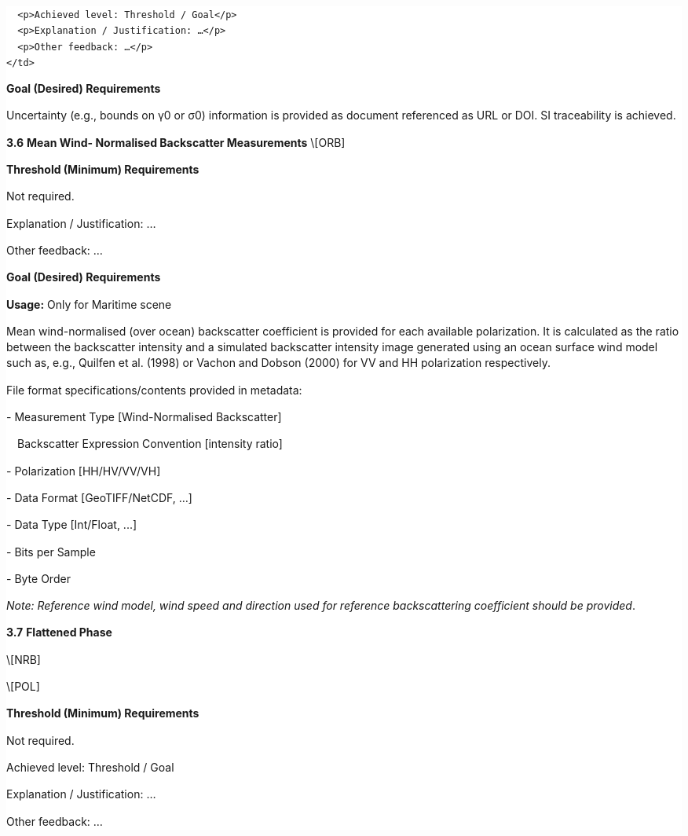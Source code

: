       <p>Achieved level: Threshold / Goal</p>
      <p>Explanation / Justification: …</p>
      <p>Other feedback: …</p>
    </td>
  </tr>
  <tr>
    <td>
      <p><b>Goal (Desired) Requirements</b></p>
      <p>Uncertainty (e.g., bounds on γ0 or σ0) information is provided as document referenced as URL or DOI. SI traceability is achieved.</p>
    </td>
  </tr>
  <tr>
    <td rowspan="2"><b>3.6</b></td>
    <td rowspan="2"><b>Mean Wind- Normalised Backscatter Measurements</b></td>
    <td rowspan="2">\[ORB]</td>
    <td>
      <p><b>Threshold (Minimum) Requirements</b></p>
      <p>Not required.</p>
    </td>
    <td rowspan="2">
      <p>Explanation / Justification: …</p>
      <p>Other feedback: …</p>
    </td>
  </tr>
  <tr>
    <td>
      <p><b>Goal (Desired) Requirements</b></p>
      <p><b>Usage:</b> Only for Maritime scene</p>
      <p></p>
      <p>Mean wind-normalised (over ocean) backscatter coefficient is provided for each available polarization. It is calculated as the ratio between the backscatter intensity and a simulated backscatter intensity image generated using an ocean surface wind model such as, e.g., Quilfen et al. (1998) or Vachon and Dobson (2000) for VV and HH polarization respectively.</p>
      <p></p>
      <p>File format specifications/contents provided in metadata:</p>
      <p>- Measurement Type [Wind-Normalised Backscatter]</p>
      <p>&emsp;Backscatter Expression Convention [intensity ratio]</p>
      <p>- Polarization [HH/HV/VV/VH]</p>
      <p>- Data Format [GeoTIFF/NetCDF, …]</p>
      <p>- Data Type [Int/Float, ...]</p>
      <p>- Bits per Sample</p>
      <p>- Byte Order</p>
      <p></p>
      <p><i>Note: Reference wind model, wind speed and direction used for reference backscattering coefficient should be provided</i>.</p>
    </td>
  </tr>
  <tr>
    <td rowspan="2"><b>3.7</b></td>
    <td rowspan="2"><b>Flattened Phase</b></td>
    <td rowspan="2">
      <p>\[NRB]</p>
      <p>\[POL]</p>
    </td>
    <td>
      <p><b>Threshold (Minimum) Requirements</b></p>
      <p>Not required.</p>
    </td>
    <td rowspan="2">
      <p>Achieved level: Threshold / Goal</p>
      <p>Explanation / Justification: …</p>
      <p>Other feedback: …</p>
    </td>